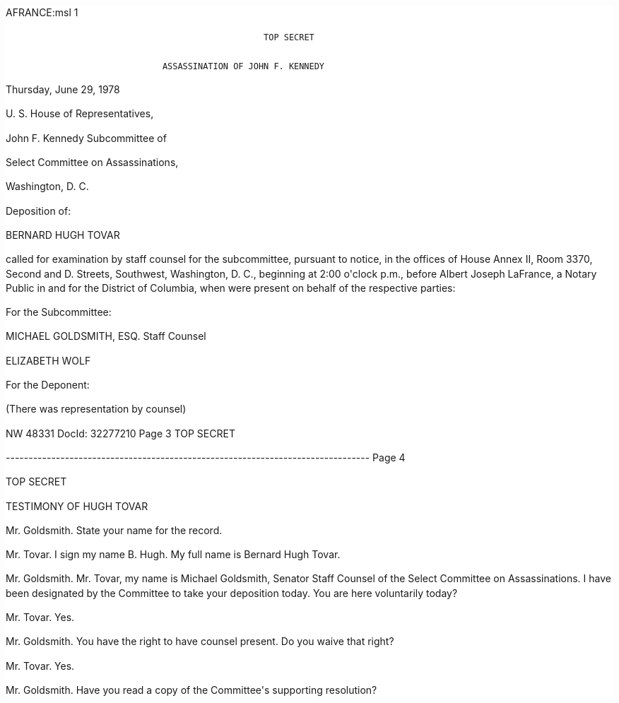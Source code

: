 AFRANCE:msl                                                                                                              1

                                                       TOP SECRET

                                   ASSASSINATION OF JOHN F. KENNEDY

Thursday, June 29, 1978

U. S. House of Representatives,

John F. Kennedy Subcommittee of

Select Committee on Assassinations,

Washington, D. C.

Deposition of:

BERNARD HUGH TOVAR

called for examination by staff counsel for the subcommittee,
pursuant to notice, in the offices of House Annex II, Room 3370,
Second and D. Streets, Southwest, Washington, D. C., beginning at
2:00 o'clock p.m., before Albert Joseph LaFrance, a Notary Public
in and for the District of Columbia, when were present on behalf
of the respective parties:

For the Subcommittee:

MICHAEL GOLDSMITH, ESQ. Staff Counsel

ELIZABETH WOLF

For the Deponent:

(There was representation by counsel)

NW 48331 DocId: 32277210 Page 3                                                                                       TOP SECRET


-------------------------------------------------------------------------------- Page 4

TOP SECRET

TESTIMONY OF HUGH TOVAR

Mr. Goldsmith. State your name for the record.

Mr. Tovar. I sign my name B. Hugh. My full name is Bernard Hugh Tovar.

Mr. Goldsmith. Mr. Tovar, my name is Michael Goldsmith, Senator Staff Counsel of the Select Committee on Assassinations. I have been designated by the Committee to take your deposition today. You are here voluntarily today?

Mr. Tovar. Yes.

Mr. Goldsmith. You have the right to have counsel present. Do you waive that right?

Mr. Tovar. Yes.

Mr. Goldsmith. Have you read a copy of the Committee's supporting resolution?
